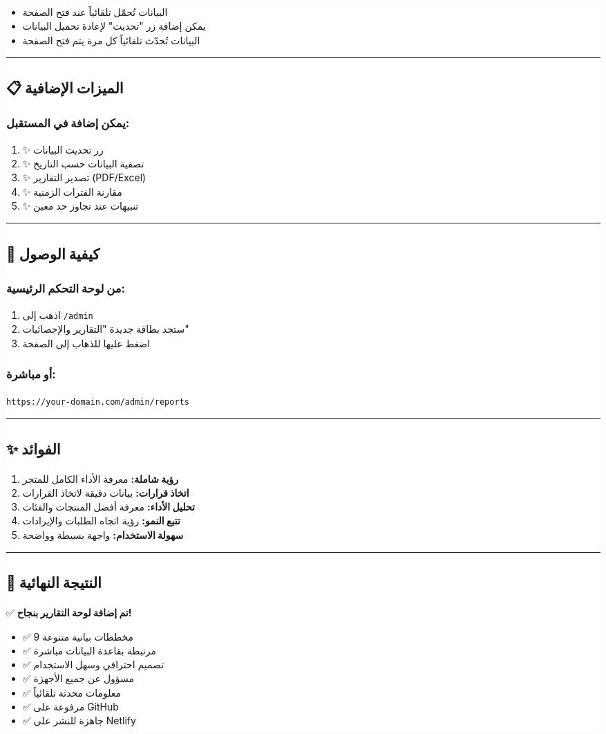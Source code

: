 - البيانات تُحمّل تلقائياً عند فتح الصفحة
- يمكن إضافة زر "تحديث" لإعادة تحميل البيانات
- البيانات تُحدّث تلقائياً كل مرة يتم فتح الصفحة

---

## 📋 الميزات الإضافية

### يمكن إضافة في المستقبل:
1. ✨ زر تحديث البيانات
2. ✨ تصفية البيانات حسب التاريخ
3. ✨ تصدير التقارير (PDF/Excel)
4. ✨ مقارنة الفترات الزمنية
5. ✨ تنبيهات عند تجاوز حد معين

---

## 🎯 كيفية الوصول

### من لوحة التحكم الرئيسية:
1. اذهب إلى `/admin`
2. ستجد بطاقة جديدة "التقارير والإحصائيات"
3. اضغط عليها للذهاب إلى الصفحة

### أو مباشرة:
```
https://your-domain.com/admin/reports
```

---

## ✨ الفوائد

1. **رؤية شاملة:** معرفة الأداء الكامل للمتجر
2. **اتخاذ قرارات:** بيانات دقيقة لاتخاذ القرارات
3. **تحليل الأداء:** معرفة أفضل المنتجات والفئات
4. **تتبع النمو:** رؤية اتجاه الطلبات والإيرادات
5. **سهولة الاستخدام:** واجهة بسيطة وواضحة

---

## 🎉 النتيجة النهائية

✅ **تم إضافة لوحة التقارير بنجاح!**

- ✅ 9 مخططات بيانية متنوعة
- ✅ مرتبطة بقاعدة البيانات مباشرة
- ✅ تصميم احترافي وسهل الاستخدام
- ✅ مسؤول عن جميع الأجهزة
- ✅ معلومات محدثة تلقائياً
- ✅ مرفوعة على GitHub
- ✅ جاهزة للنشر على Netlify
